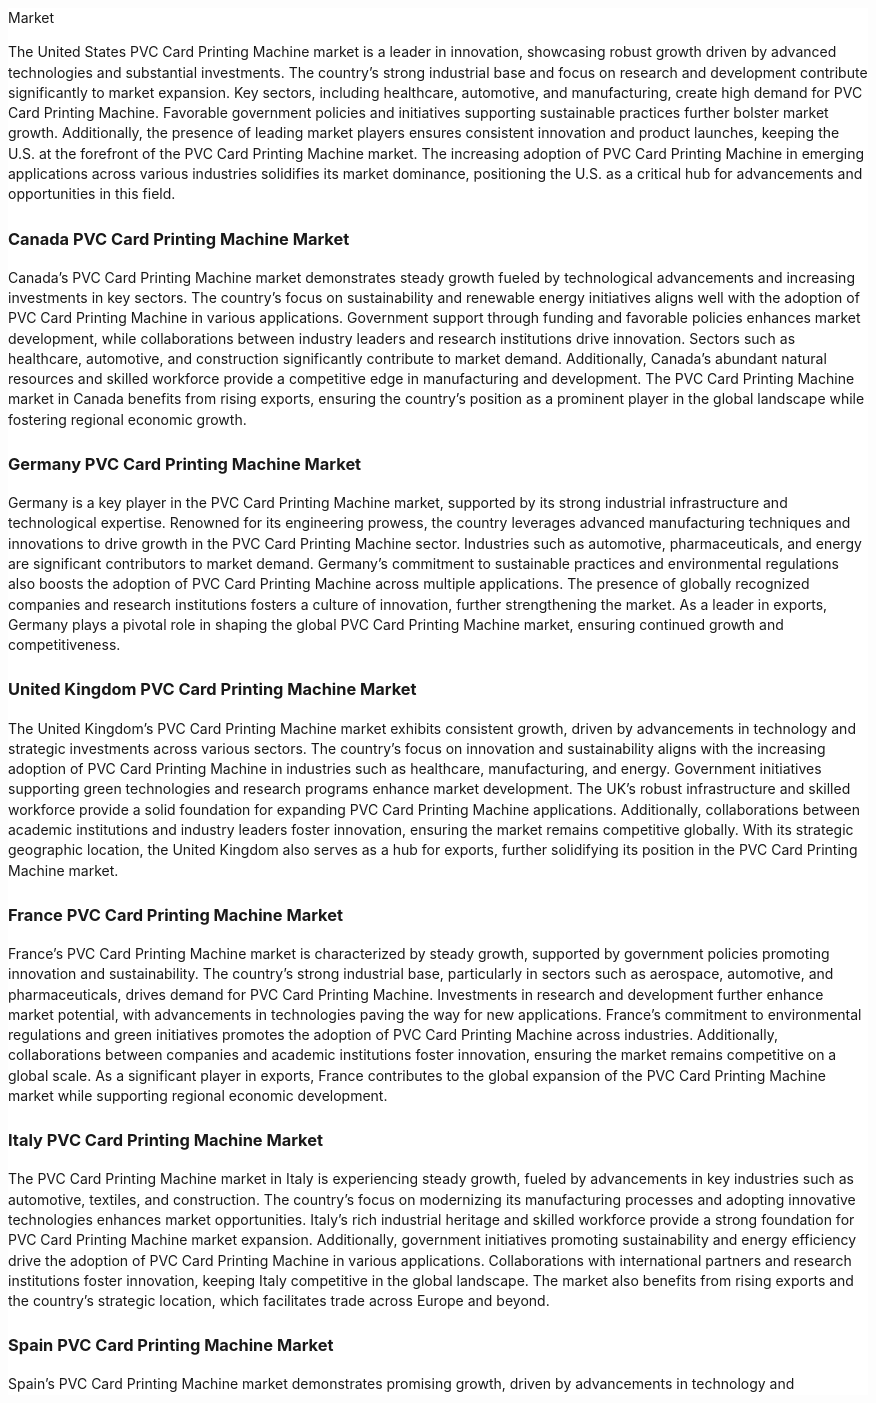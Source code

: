 Market</h3><p>The United States PVC Card Printing Machine market is a leader in innovation, showcasing robust growth driven by advanced technologies and substantial investments. The country&rsquo;s strong industrial base and focus on research and development contribute significantly to market expansion. Key sectors, including healthcare, automotive, and manufacturing, create high demand for PVC Card Printing Machine. Favorable government policies and initiatives supporting sustainable practices further bolster market growth. Additionally, the presence of leading market players ensures consistent innovation and product launches, keeping the U.S. at the forefront of the PVC Card Printing Machine market. The increasing adoption of PVC Card Printing Machine in emerging applications across various industries solidifies its market dominance, positioning the U.S. as a critical hub for advancements and opportunities in this field.</p><h3>Canada PVC Card Printing Machine Market</h3><p>Canada&rsquo;s PVC Card Printing Machine market demonstrates steady growth fueled by technological advancements and increasing investments in key sectors. The country&rsquo;s focus on sustainability and renewable energy initiatives aligns well with the adoption of PVC Card Printing Machine in various applications. Government support through funding and favorable policies enhances market development, while collaborations between industry leaders and research institutions drive innovation. Sectors such as healthcare, automotive, and construction significantly contribute to market demand. Additionally, Canada&rsquo;s abundant natural resources and skilled workforce provide a competitive edge in manufacturing and development. The PVC Card Printing Machine market in Canada benefits from rising exports, ensuring the country&rsquo;s position as a prominent player in the global landscape while fostering regional economic growth.</p><h3>Germany PVC Card Printing Machine Market</h3><p>Germany is a key player in the PVC Card Printing Machine market, supported by its strong industrial infrastructure and technological expertise. Renowned for its engineering prowess, the country leverages advanced manufacturing techniques and innovations to drive growth in the PVC Card Printing Machine sector. Industries such as automotive, pharmaceuticals, and energy are significant contributors to market demand. Germany&rsquo;s commitment to sustainable practices and environmental regulations also boosts the adoption of PVC Card Printing Machine across multiple applications. The presence of globally recognized companies and research institutions fosters a culture of innovation, further strengthening the market. As a leader in exports, Germany plays a pivotal role in shaping the global PVC Card Printing Machine market, ensuring continued growth and competitiveness.</p><h3>United Kingdom PVC Card Printing Machine Market</h3><p>The United Kingdom&rsquo;s PVC Card Printing Machine market exhibits consistent growth, driven by advancements in technology and strategic investments across various sectors. The country&rsquo;s focus on innovation and sustainability aligns with the increasing adoption of PVC Card Printing Machine in industries such as healthcare, manufacturing, and energy. Government initiatives supporting green technologies and research programs enhance market development. The UK&rsquo;s robust infrastructure and skilled workforce provide a solid foundation for expanding PVC Card Printing Machine applications. Additionally, collaborations between academic institutions and industry leaders foster innovation, ensuring the market remains competitive globally. With its strategic geographic location, the United Kingdom also serves as a hub for exports, further solidifying its position in the PVC Card Printing Machine market.</p><h3>France PVC Card Printing Machine Market</h3><p>France&rsquo;s PVC Card Printing Machine market is characterized by steady growth, supported by government policies promoting innovation and sustainability. The country&rsquo;s strong industrial base, particularly in sectors such as aerospace, automotive, and pharmaceuticals, drives demand for PVC Card Printing Machine. Investments in research and development further enhance market potential, with advancements in technologies paving the way for new applications. France&rsquo;s commitment to environmental regulations and green initiatives promotes the adoption of PVC Card Printing Machine across industries. Additionally, collaborations between companies and academic institutions foster innovation, ensuring the market remains competitive on a global scale. As a significant player in exports, France contributes to the global expansion of the PVC Card Printing Machine market while supporting regional economic development.</p><h3>Italy PVC Card Printing Machine Market</h3><p>The PVC Card Printing Machine market in Italy is experiencing steady growth, fueled by advancements in key industries such as automotive, textiles, and construction. The country&rsquo;s focus on modernizing its manufacturing processes and adopting innovative technologies enhances market opportunities. Italy&rsquo;s rich industrial heritage and skilled workforce provide a strong foundation for PVC Card Printing Machine market expansion. Additionally, government initiatives promoting sustainability and energy efficiency drive the adoption of PVC Card Printing Machine in various applications. Collaborations with international partners and research institutions foster innovation, keeping Italy competitive in the global landscape. The market also benefits from rising exports and the country&rsquo;s strategic location, which facilitates trade across Europe and beyond.</p><h3>Spain PVC Card Printing Machine Market</h3><p>Spain&rsquo;s PVC Card Printing Machine market demonstrates promising growth, driven by advancements in technology and